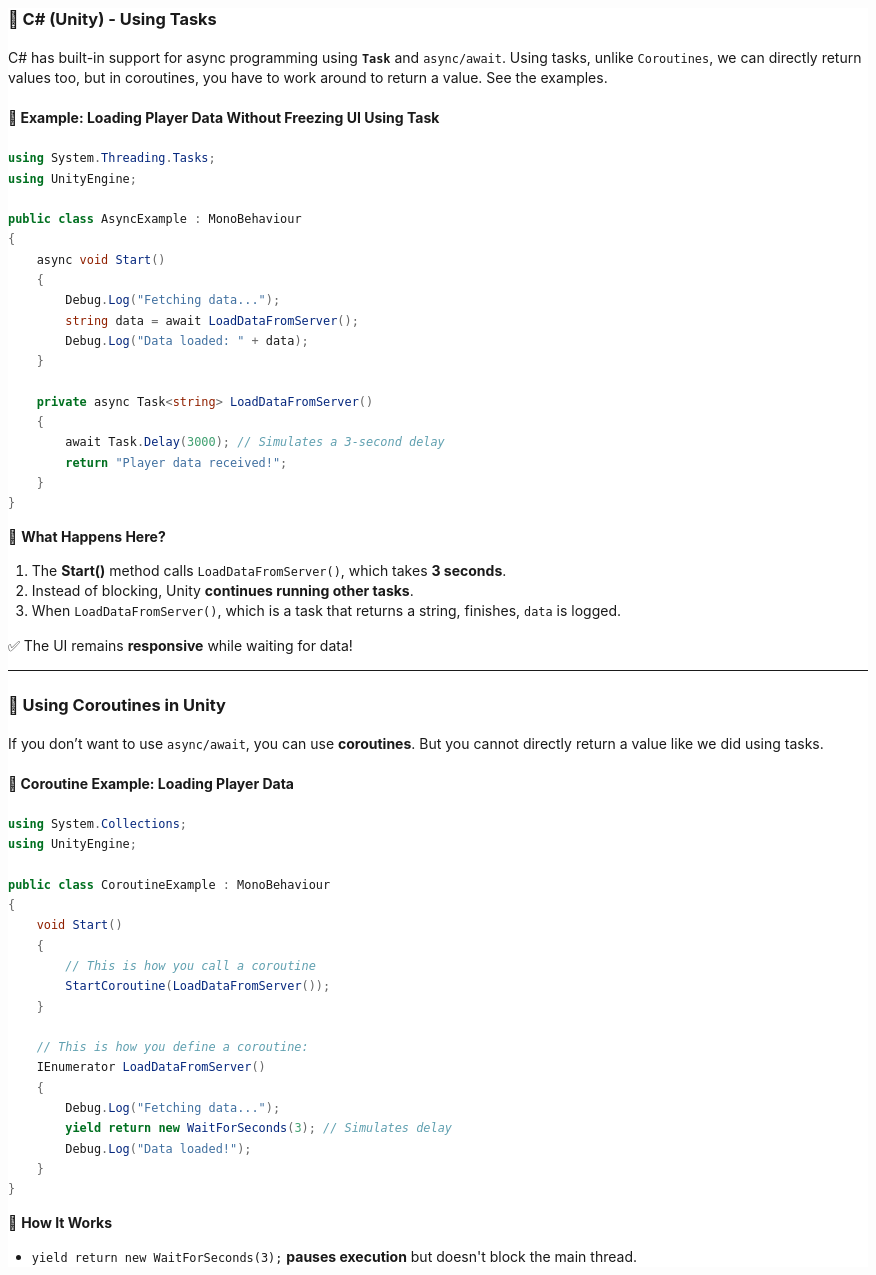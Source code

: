 ### **🔵 C# (Unity) - Using Tasks**
C# has built-in support for async programming using **`Task`** and `async/await`. Using tasks, unlike `Coroutines`, we can directly return values too, but in coroutines, you have to work around to return a value. See the examples.

#### **📌 Example: Loading Player Data Without Freezing UI Using Task**
```csharp
using System.Threading.Tasks;
using UnityEngine;

public class AsyncExample : MonoBehaviour
{
    async void Start()
    {
        Debug.Log("Fetching data...");
        string data = await LoadDataFromServer();
        Debug.Log("Data loaded: " + data);
    }

    private async Task<string> LoadDataFromServer()
    {
        await Task.Delay(3000); // Simulates a 3-second delay
        return "Player data received!";
    }
}
```
🔹 **What Happens Here?**
1. The **Start()** method calls `LoadDataFromServer()`, which takes **3 seconds**.
2. Instead of blocking, Unity **continues running other tasks**.
3. When `LoadDataFromServer()`, which is a task that returns a string, finishes, `data` is logged.

✅ The UI remains **responsive** while waiting for data!

---

### **🔵 Using Coroutines in Unity**
If you don’t want to use `async/await`, you can use **coroutines**. But you cannot directly return a value like we did using tasks.

#### **📌 Coroutine Example: Loading Player Data**
```csharp
using System.Collections;
using UnityEngine;

public class CoroutineExample : MonoBehaviour
{
    void Start()
    {
        // This is how you call a coroutine
        StartCoroutine(LoadDataFromServer());
    }

    // This is how you define a coroutine:
    IEnumerator LoadDataFromServer()
    {
        Debug.Log("Fetching data...");
        yield return new WaitForSeconds(3); // Simulates delay
        Debug.Log("Data loaded!");
    }
}
```
🔹 **How It Works**
- `yield return new WaitForSeconds(3);` **pauses execution** but doesn't block the main thread.